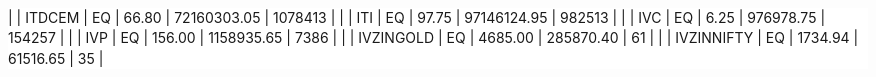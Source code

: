 |  | ITDCEM | EQ | 66.80 | 72160303.05 | 1078413 |
|  | ITI | EQ | 97.75 | 97146124.95 | 982513 |
|  | IVC | EQ | 6.25 | 976978.75 | 154257 |
|  | IVP | EQ | 156.00 | 1158935.65 | 7386 |
|  | IVZINGOLD | EQ | 4685.00 | 285870.40 | 61 |
|  | IVZINNIFTY | EQ | 1734.94 | 61516.65 | 35 |
